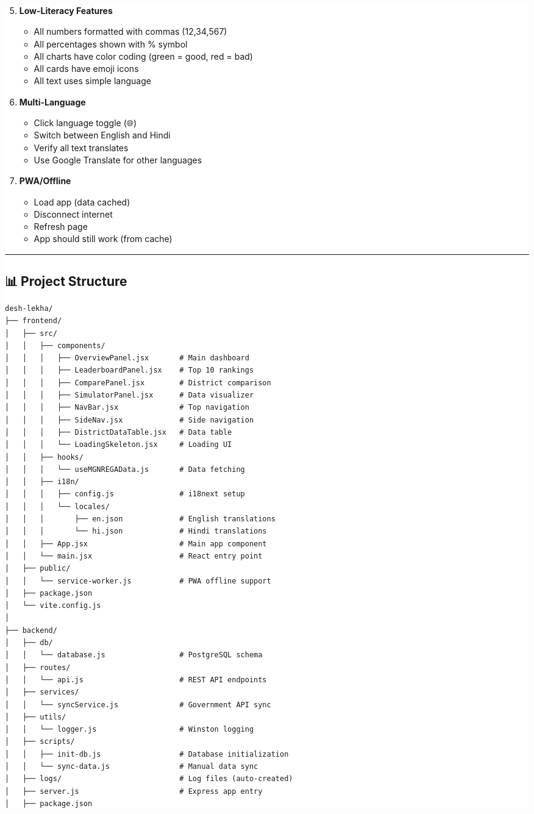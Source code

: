 5. **Low-Literacy Features**
   - All numbers formatted with commas (12,34,567)
   - All percentages shown with % symbol
   - All charts have color coding (green = good, red = bad)
   - All cards have emoji icons
   - All text uses simple language

6. **Multi-Language**
   - Click language toggle (🌐)
   - Switch between English and Hindi
   - Verify all text translates
   - Use Google Translate for other languages

7. **PWA/Offline**
   - Load app (data cached)
   - Disconnect internet
   - Refresh page
   - App should still work (from cache)

---

## 📊 Project Structure

```
desh-lekha/
├── frontend/
│   ├── src/
│   │   ├── components/
│   │   │   ├── OverviewPanel.jsx       # Main dashboard
│   │   │   ├── LeaderboardPanel.jsx    # Top 10 rankings
│   │   │   ├── ComparePanel.jsx        # District comparison
│   │   │   ├── SimulatorPanel.jsx      # Data visualizer
│   │   │   ├── NavBar.jsx              # Top navigation
│   │   │   ├── SideNav.jsx             # Side navigation
│   │   │   ├── DistrictDataTable.jsx   # Data table
│   │   │   └── LoadingSkeleton.jsx     # Loading UI
│   │   ├── hooks/
│   │   │   └── useMGNREGAData.js       # Data fetching
│   │   ├── i18n/
│   │   │   ├── config.js               # i18next setup
│   │   │   └── locales/
│   │   │       ├── en.json             # English translations
│   │   │       └── hi.json             # Hindi translations
│   │   ├── App.jsx                     # Main app component
│   │   └── main.jsx                    # React entry point
│   ├── public/
│   │   └── service-worker.js           # PWA offline support
│   ├── package.json
│   └── vite.config.js
│
├── backend/
│   ├── db/
│   │   └── database.js                 # PostgreSQL schema
│   ├── routes/
│   │   └── api.js                      # REST API endpoints
│   ├── services/
│   │   └── syncService.js              # Government API sync
│   ├── utils/
│   │   └── logger.js                   # Winston logging
│   ├── scripts/
│   │   ├── init-db.js                  # Database initialization
│   │   └── sync-data.js                # Manual data sync
│   ├── logs/                           # Log files (auto-created)
│   ├── server.js                       # Express app entry
│   ├── package.json
```